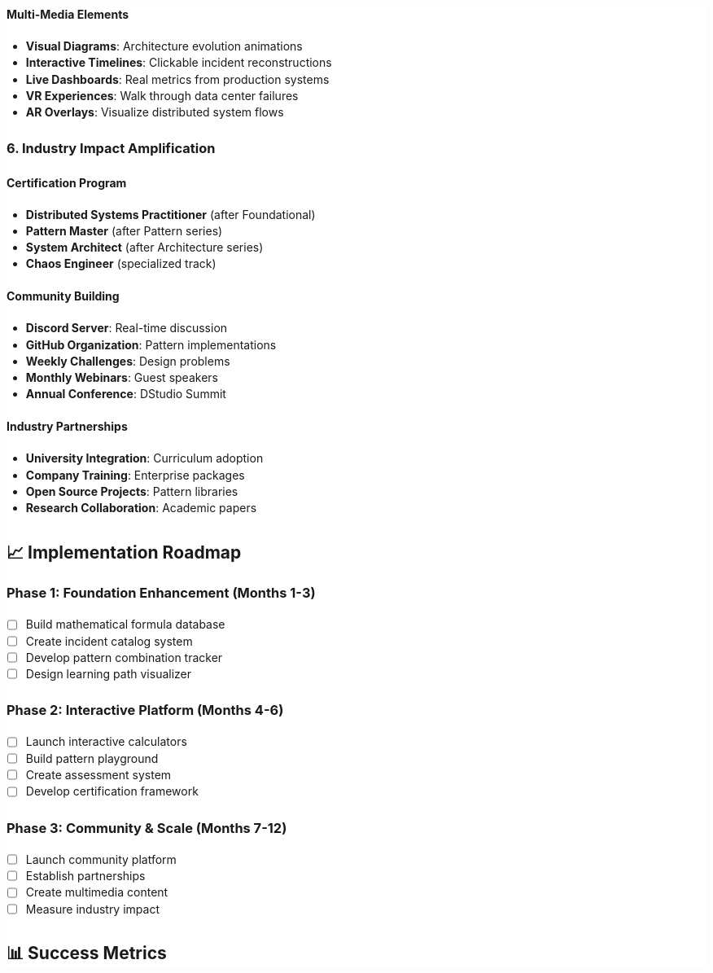 #### Multi-Media Elements
- **Visual Diagrams**: Architecture evolution animations
- **Interactive Timelines**: Clickable incident reconstructions
- **Live Dashboards**: Real metrics from production systems
- **VR Experiences**: Walk through data center failures
- **AR Overlays**: Visualize distributed system flows

### 6. Industry Impact Amplification

#### Certification Program
- **Distributed Systems Practitioner** (after Foundational)
- **Pattern Master** (after Pattern series)
- **System Architect** (after Architecture series)
- **Chaos Engineer** (specialized track)

#### Community Building
- **Discord Server**: Real-time discussion
- **GitHub Organization**: Pattern implementations
- **Weekly Challenges**: Design problems
- **Monthly Webinars**: Guest speakers
- **Annual Conference**: DStudio Summit

#### Industry Partnerships
- **University Integration**: Curriculum adoption
- **Company Training**: Enterprise packages
- **Open Source Projects**: Pattern libraries
- **Research Collaboration**: Academic papers

## 📈 Implementation Roadmap

### Phase 1: Foundation Enhancement (Months 1-3)
- [ ] Build mathematical formula database
- [ ] Create incident catalog system
- [ ] Develop pattern combination tracker
- [ ] Design learning path visualizer

### Phase 2: Interactive Platform (Months 4-6)
- [ ] Launch interactive calculators
- [ ] Build pattern playground
- [ ] Create assessment system
- [ ] Develop certification framework

### Phase 3: Community & Scale (Months 7-12)
- [ ] Launch community platform
- [ ] Establish partnerships
- [ ] Create multimedia content
- [ ] Measure industry impact

## 📊 Success Metrics
